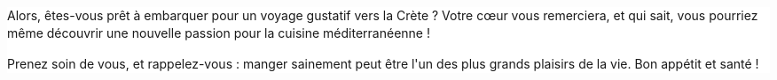 Alors, êtes-vous prêt à embarquer pour un voyage gustatif vers la Crète ? Votre cœur vous remerciera, et qui sait, vous pourriez même découvrir une nouvelle passion pour la cuisine méditerranéenne !

Prenez soin de vous, et rappelez-vous : manger sainement peut être l'un des plus grands plaisirs de la vie. Bon appétit et santé !